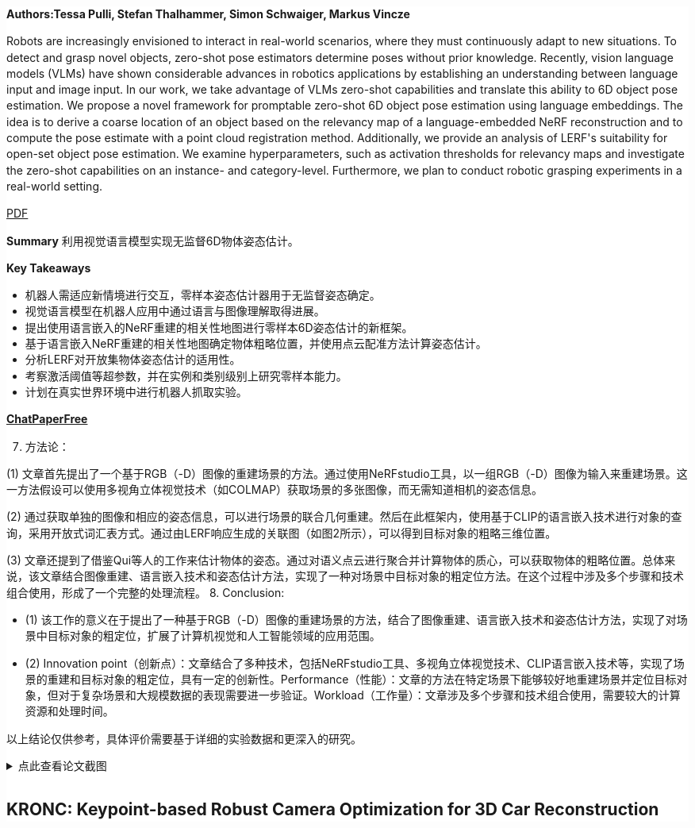 **Authors:Tessa Pulli, Stefan Thalhammer, Simon Schwaiger, Markus Vincze**

Robots are increasingly envisioned to interact in real-world scenarios, where they must continuously adapt to new situations. To detect and grasp novel objects, zero-shot pose estimators determine poses without prior knowledge. Recently, vision language models (VLMs) have shown considerable advances in robotics applications by establishing an understanding between language input and image input. In our work, we take advantage of VLMs zero-shot capabilities and translate this ability to 6D object pose estimation. We propose a novel framework for promptable zero-shot 6D object pose estimation using language embeddings. The idea is to derive a coarse location of an object based on the relevancy map of a language-embedded NeRF reconstruction and to compute the pose estimate with a point cloud registration method. Additionally, we provide an analysis of LERF's suitability for open-set object pose estimation. We examine hyperparameters, such as activation thresholds for relevancy maps and investigate the zero-shot capabilities on an instance- and category-level. Furthermore, we plan to conduct robotic grasping experiments in a real-world setting. 

[PDF](http://arxiv.org/abs/2409.05413v1) 

**Summary**
利用视觉语言模型实现无监督6D物体姿态估计。

**Key Takeaways**
- 机器人需适应新情境进行交互，零样本姿态估计器用于无监督姿态确定。
- 视觉语言模型在机器人应用中通过语言与图像理解取得进展。
- 提出使用语言嵌入的NeRF重建的相关性地图进行零样本6D姿态估计的新框架。
- 基于语言嵌入NeRF重建的相关性地图确定物体粗略位置，并使用点云配准方法计算姿态估计。
- 分析LERF对开放集物体姿态估计的适用性。
- 考察激活阈值等超参数，并在实例和类别级别上研究零样本能力。
- 计划在真实世界环境中进行机器人抓取实验。

**[ChatPaperFree](https://huggingface.co/spaces/Kedreamix/ChatPaperFree)**


7. 方法论：

(1) 文章首先提出了一个基于RGB（-D）图像的重建场景的方法。通过使用NeRFstudio工具，以一组RGB（-D）图像为输入来重建场景。这一方法假设可以使用多视角立体视觉技术（如COLMAP）获取场景的多张图像，而无需知道相机的姿态信息。

(2) 通过获取单独的图像和相应的姿态信息，可以进行场景的联合几何重建。然后在此框架内，使用基于CLIP的语言嵌入技术进行对象的查询，采用开放式词汇表方式。通过由LERF响应生成的关联图（如图2所示），可以得到目标对象的粗略三维位置。

(3) 文章还提到了借鉴Qui等人的工作来估计物体的姿态。通过对语义点云进行聚合并计算物体的质心，可以获取物体的粗略位置。总体来说，该文章结合图像重建、语言嵌入技术和姿态估计方法，实现了一种对场景中目标对象的粗定位方法。在这个过程中涉及多个步骤和技术组合使用，形成了一个完整的处理流程。
8. Conclusion:

- (1) 该工作的意义在于提出了一种基于RGB（-D）图像的重建场景的方法，结合了图像重建、语言嵌入技术和姿态估计方法，实现了对场景中目标对象的粗定位，扩展了计算机视觉和人工智能领域的应用范围。

- (2) Innovation point（创新点）：文章结合了多种技术，包括NeRFstudio工具、多视角立体视觉技术、CLIP语言嵌入技术等，实现了场景的重建和目标对象的粗定位，具有一定的创新性。Performance（性能）：文章的方法在特定场景下能够较好地重建场景并定位目标对象，但对于复杂场景和大规模数据的表现需要进一步验证。Workload（工作量）：文章涉及多个步骤和技术组合使用，需要较大的计算资源和处理时间。

以上结论仅供参考，具体评价需要基于详细的实验数据和更深入的研究。


<details><summary>点此查看论文截图</summary></details>




## KRONC: Keypoint-based Robust Camera Optimization for 3D Car   Reconstruction
